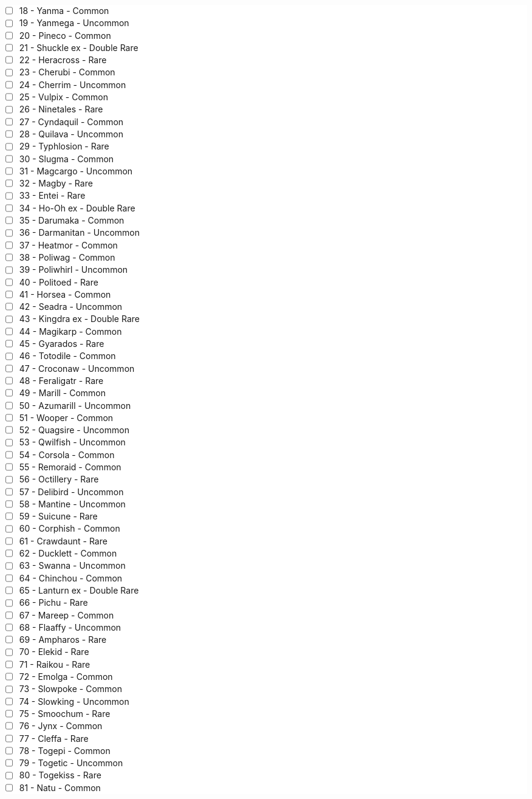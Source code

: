 - [ ] 18 - Yanma - Common 
- [ ] 19 - Yanmega - Uncommon 
- [ ] 20 - Pineco - Common 
- [ ] 21 - Shuckle ex - Double Rare 
- [ ] 22 - Heracross - Rare 
- [ ] 23 - Cherubi - Common 
- [ ] 24 - Cherrim - Uncommon 
- [ ] 25 - Vulpix - Common 
- [ ] 26 - Ninetales - Rare 
- [ ] 27 - Cyndaquil - Common 
- [ ] 28 - Quilava - Uncommon 
- [ ] 29 - Typhlosion - Rare 
- [ ] 30 - Slugma - Common 
- [ ] 31 - Magcargo - Uncommon 
- [ ] 32 - Magby - Rare 
- [ ] 33 - Entei - Rare 
- [ ] 34 - Ho-Oh ex - Double Rare 
- [ ] 35 - Darumaka - Common 
- [ ] 36 - Darmanitan - Uncommon 
- [ ] 37 - Heatmor - Common 
- [ ] 38 - Poliwag - Common 
- [ ] 39 - Poliwhirl - Uncommon 
- [ ] 40 - Politoed - Rare 
- [ ] 41 - Horsea - Common 
- [ ] 42 - Seadra - Uncommon 
- [ ] 43 - Kingdra ex - Double Rare 
- [ ] 44 - Magikarp - Common 
- [ ] 45 - Gyarados - Rare 
- [ ] 46 - Totodile - Common 
- [ ] 47 - Croconaw - Uncommon 
- [ ] 48 - Feraligatr - Rare 
- [ ] 49 - Marill - Common 
- [ ] 50 - Azumarill - Uncommon 
- [ ] 51 - Wooper - Common 
- [ ] 52 - Quagsire - Uncommon 
- [ ] 53 - Qwilfish - Uncommon 
- [ ] 54 - Corsola - Common 
- [ ] 55 - Remoraid - Common 
- [ ] 56 - Octillery - Rare 
- [ ] 57 - Delibird - Uncommon 
- [ ] 58 - Mantine - Uncommon 
- [ ] 59 - Suicune - Rare 
- [ ] 60 - Corphish - Common 
- [ ] 61 - Crawdaunt - Rare 
- [ ] 62 - Ducklett - Common 
- [ ] 63 - Swanna - Uncommon 
- [ ] 64 - Chinchou - Common 
- [ ] 65 - Lanturn ex - Double Rare 
- [ ] 66 - Pichu - Rare 
- [ ] 67 - Mareep - Common 
- [ ] 68 - Flaaffy - Uncommon 
- [ ] 69 - Ampharos - Rare 
- [ ] 70 - Elekid - Rare 
- [ ] 71 - Raikou - Rare 
- [ ] 72 - Emolga - Common 
- [ ] 73 - Slowpoke - Common 
- [ ] 74 - Slowking - Uncommon 
- [ ] 75 - Smoochum - Rare 
- [ ] 76 - Jynx - Common 
- [ ] 77 - Cleffa - Rare 
- [ ] 78 - Togepi - Common 
- [ ] 79 - Togetic - Uncommon 
- [ ] 80 - Togekiss - Rare 
- [ ] 81 - Natu - Common 
